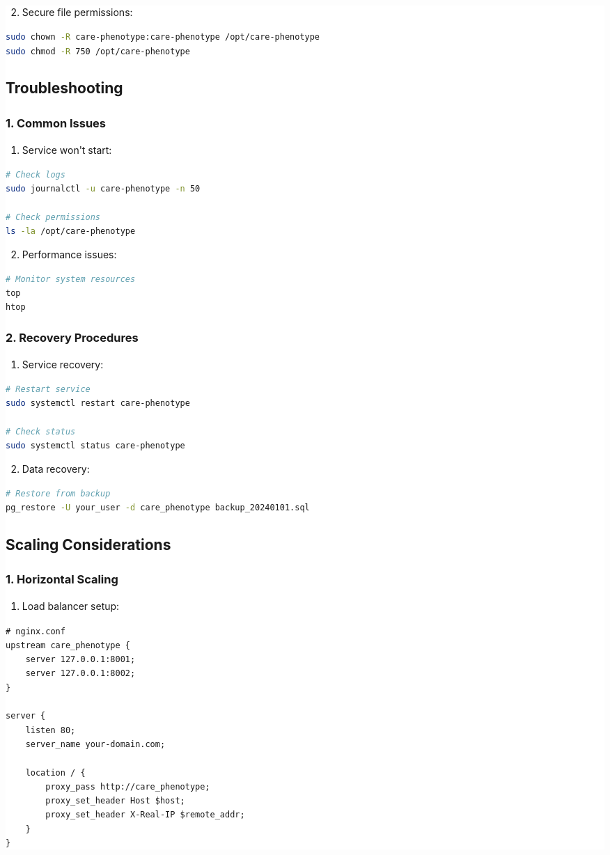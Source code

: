 2. Secure file permissions:
```bash
sudo chown -R care-phenotype:care-phenotype /opt/care-phenotype
sudo chmod -R 750 /opt/care-phenotype
```

## Troubleshooting

### 1. Common Issues

1. Service won't start:
```bash
# Check logs
sudo journalctl -u care-phenotype -n 50

# Check permissions
ls -la /opt/care-phenotype
```

2. Performance issues:
```bash
# Monitor system resources
top
htop
```

### 2. Recovery Procedures

1. Service recovery:
```bash
# Restart service
sudo systemctl restart care-phenotype

# Check status
sudo systemctl status care-phenotype
```

2. Data recovery:
```bash
# Restore from backup
pg_restore -U your_user -d care_phenotype backup_20240101.sql
```

## Scaling Considerations

### 1. Horizontal Scaling

1. Load balancer setup:
```nginx
# nginx.conf
upstream care_phenotype {
    server 127.0.0.1:8001;
    server 127.0.0.1:8002;
}

server {
    listen 80;
    server_name your-domain.com;

    location / {
        proxy_pass http://care_phenotype;
        proxy_set_header Host $host;
        proxy_set_header X-Real-IP $remote_addr;
    }
}
```
